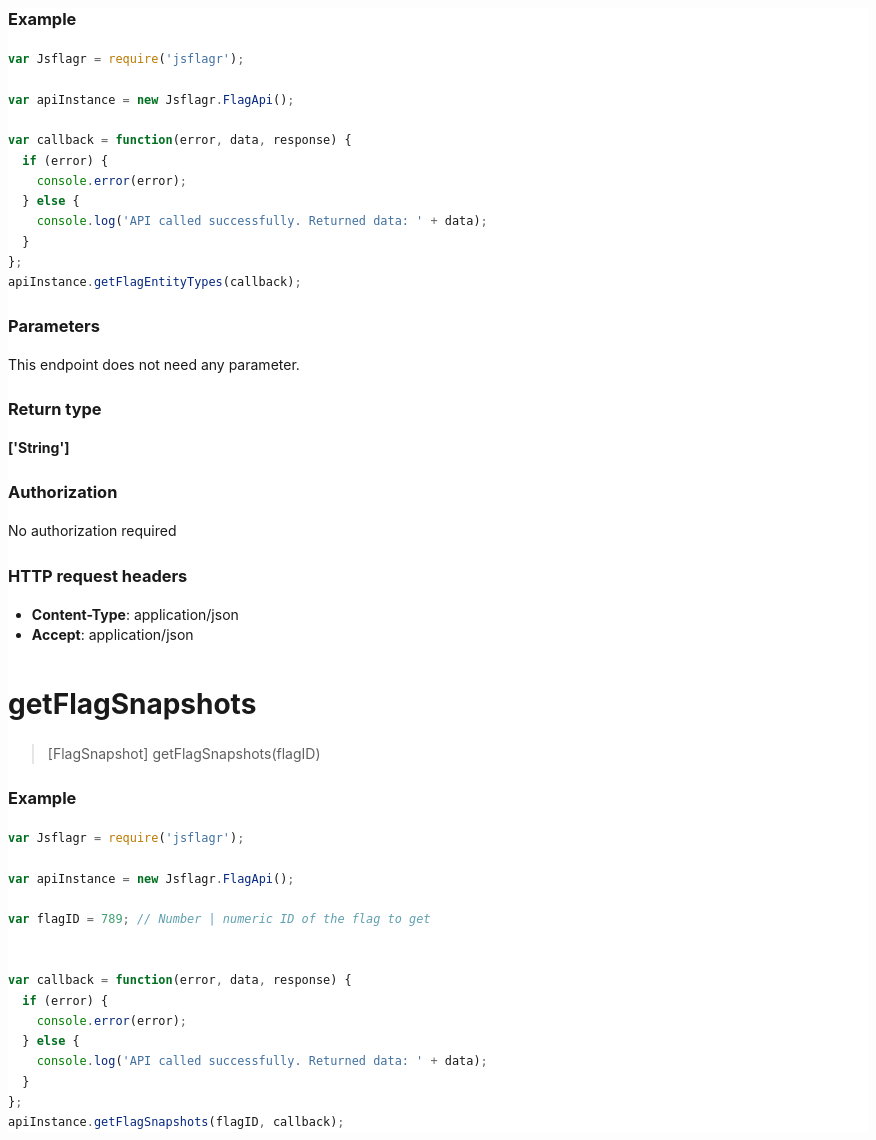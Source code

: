 

### Example
```javascript
var Jsflagr = require('jsflagr');

var apiInstance = new Jsflagr.FlagApi();

var callback = function(error, data, response) {
  if (error) {
    console.error(error);
  } else {
    console.log('API called successfully. Returned data: ' + data);
  }
};
apiInstance.getFlagEntityTypes(callback);
```

### Parameters
This endpoint does not need any parameter.

### Return type

**[&#39;String&#39;]**

### Authorization

No authorization required

### HTTP request headers

 - **Content-Type**: application/json
 - **Accept**: application/json

<a name="getFlagSnapshots"></a>
# **getFlagSnapshots**
> [FlagSnapshot] getFlagSnapshots(flagID)



### Example
```javascript
var Jsflagr = require('jsflagr');

var apiInstance = new Jsflagr.FlagApi();

var flagID = 789; // Number | numeric ID of the flag to get


var callback = function(error, data, response) {
  if (error) {
    console.error(error);
  } else {
    console.log('API called successfully. Returned data: ' + data);
  }
};
apiInstance.getFlagSnapshots(flagID, callback);
```
